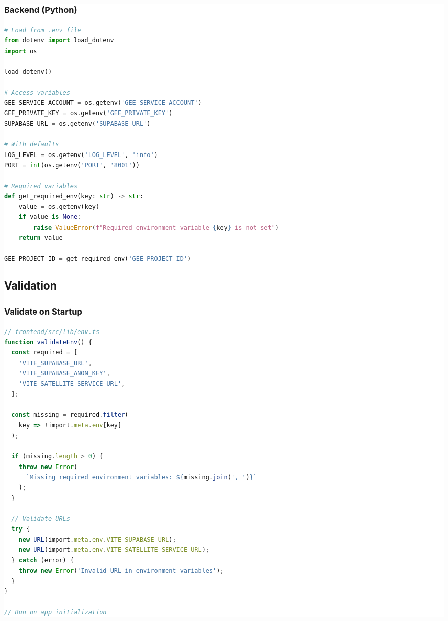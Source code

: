 ```typescript
```

### Backend (Python)

```python
# Load from .env file
from dotenv import load_dotenv
import os

load_dotenv()

# Access variables
GEE_SERVICE_ACCOUNT = os.getenv('GEE_SERVICE_ACCOUNT')
GEE_PRIVATE_KEY = os.getenv('GEE_PRIVATE_KEY')
SUPABASE_URL = os.getenv('SUPABASE_URL')

# With defaults
LOG_LEVEL = os.getenv('LOG_LEVEL', 'info')
PORT = int(os.getenv('PORT', '8001'))

# Required variables
def get_required_env(key: str) -> str:
    value = os.getenv(key)
    if value is None:
        raise ValueError(f"Required environment variable {key} is not set")
    return value

GEE_PROJECT_ID = get_required_env('GEE_PROJECT_ID')
```

## Validation

### Validate on Startup

```typescript
// frontend/src/lib/env.ts
function validateEnv() {
  const required = [
    'VITE_SUPABASE_URL',
    'VITE_SUPABASE_ANON_KEY',
    'VITE_SATELLITE_SERVICE_URL',
  ];

  const missing = required.filter(
    key => !import.meta.env[key]
  );

  if (missing.length > 0) {
    throw new Error(
      `Missing required environment variables: ${missing.join(', ')}`
    );
  }

  // Validate URLs
  try {
    new URL(import.meta.env.VITE_SUPABASE_URL);
    new URL(import.meta.env.VITE_SATELLITE_SERVICE_URL);
  } catch (error) {
    throw new Error('Invalid URL in environment variables');
  }
}

// Run on app initialization
```